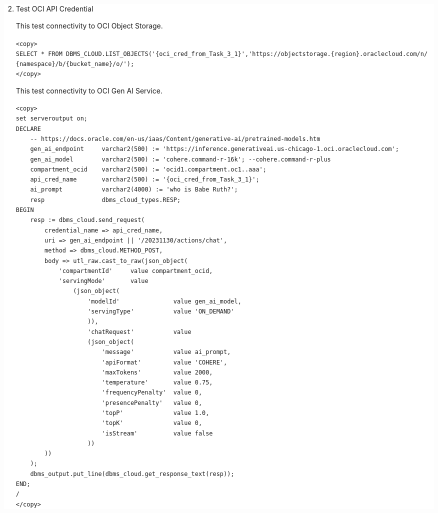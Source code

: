 2. Test OCI API Credential

	This test connectivity to OCI Object Storage.

    ```
    <copy>
	SELECT * FROM DBMS_CLOUD.LIST_OBJECTS('{oci_cred_from_Task_3_1}','https://objectstorage.{region}.oraclecloud.com/n/{namespace}/b/{bucket_name}/o/');
    </copy>
    ```

	This test connectivity to OCI Gen AI Service.

    ```
    <copy>
	set serveroutput on;
	DECLARE
		-- https://docs.oracle.com/en-us/iaas/Content/generative-ai/pretrained-models.htm
		gen_ai_endpoint 	varchar2(500) := 'https://inference.generativeai.us-chicago-1.oci.oraclecloud.com';
		gen_ai_model 		varchar2(500) := 'cohere.command-r-16k'; --cohere.command-r-plus
		compartment_ocid 	varchar2(500) := 'ocid1.compartment.oc1..aaa';
		api_cred_name 		varchar2(500) := '{oci_cred_from_Task_3_1}';
		ai_prompt 			varchar2(4000) := 'who is Babe Ruth?';
		resp 				dbms_cloud_types.RESP;
	BEGIN
		resp := dbms_cloud.send_request(
			credential_name => api_cred_name,
			uri => gen_ai_endpoint || '/20231130/actions/chat',
			method => dbms_cloud.METHOD_POST,
			body => utl_raw.cast_to_raw(json_object(
				'compartmentId'     value compartment_ocid,
				'servingMode'       value
					(json_object(
						'modelId'               value gen_ai_model,
						'servingType'           value 'ON_DEMAND'
						)),
						'chatRequest'           value 
						(json_object(
							'message'           value ai_prompt,
							'apiFormat'         value 'COHERE',
							'maxTokens'         value 2000,
							'temperature'       value 0.75,
							'frequencyPenalty'  value 0,
							'presencePenalty'   value 0,
							'topP'              value 1.0,
							'topK'              value 0,
							'isStream'          value false
						))
			))
		);
		dbms_output.put_line(dbms_cloud.get_response_text(resp)); 
	END;
	/
	</copy>
    ```

